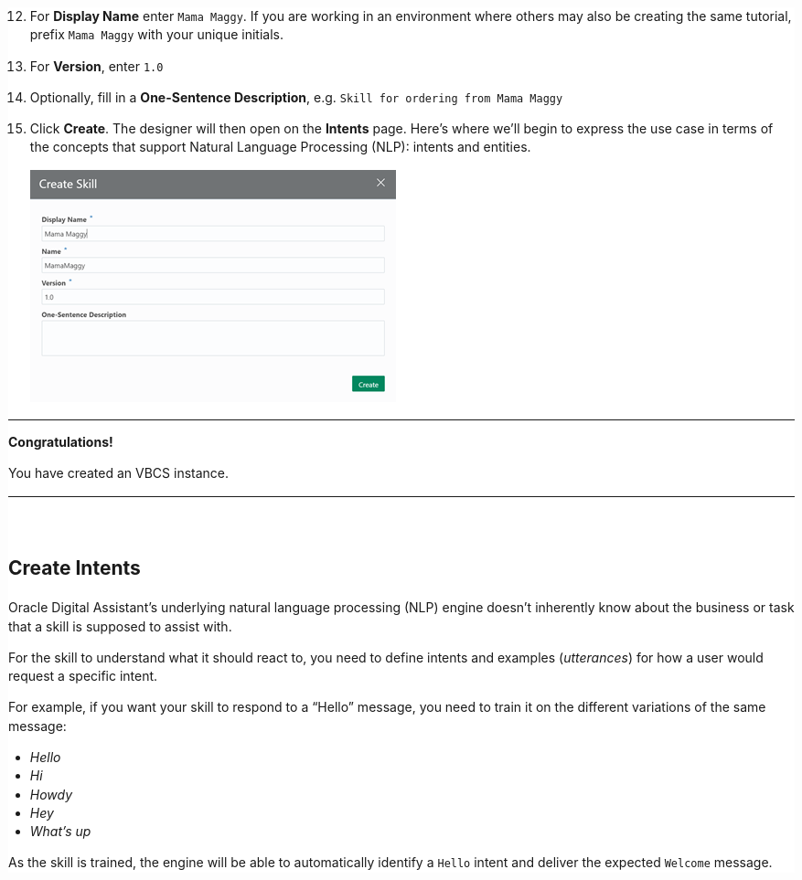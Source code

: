 
12. For **Display Name** enter `Mama Maggy`. If you are working in an environment where others may also be creating the same tutorial, prefix `Mama Maggy` with your unique initials.

13. For **Version**, enter `1.0`

14. Optionally, fill in a **One-Sentence Description**, e.g. `Skill for ordering from Mama Maggy`

15. Click **Create**. The designer will then open on the **Intents** page. Here’s where we’ll begin to express the use case in terms of the concepts that support Natural Language Processing (NLP): intents and entities.

     ![](media/create_12.1.png)
  
*****************

**Congratulations!**

You have created an VBCS instance. 

*****************

<br>

## Create Intents

Oracle Digital Assistant’s underlying natural language processing (NLP) engine doesn’t inherently know about the business or task that a skill is supposed to assist with. 

For the skill to understand what it should react to, you need to define intents and examples (*utterances*) for how a user would request a specific intent. 

For example, if you want your skill to respond to a “Hello” message, you need to train it on the different variations of the same message:

* *Hello*
* *Hi*
* *Howdy*
* *Hey*
* *What’s up*

As the skill is trained, the engine will be able to automatically identify a `Hello` intent and deliver the expected `Welcome` message.
